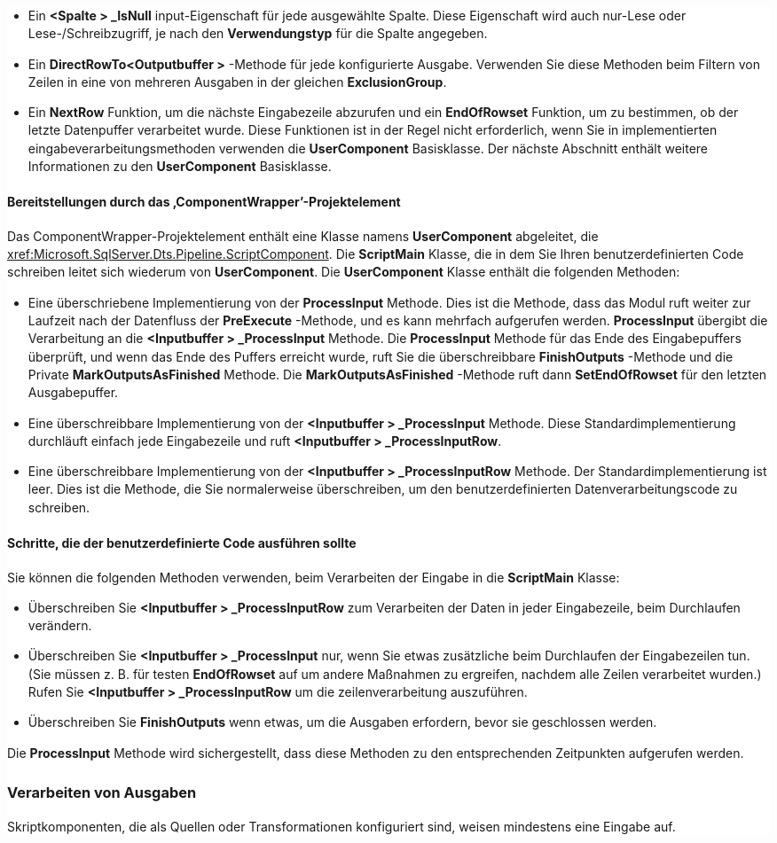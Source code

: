 -   Ein  **\<Spalte > _IsNull** input-Eigenschaft für jede ausgewählte Spalte. Diese Eigenschaft wird auch nur-Lese oder Lese-/Schreibzugriff, je nach den **Verwendungstyp** für die Spalte angegeben.  
  
-   Ein **DirectRowTo\<Outputbuffer >** -Methode für jede konfigurierte Ausgabe. Verwenden Sie diese Methoden beim Filtern von Zeilen in eine von mehreren Ausgaben in der gleichen **ExclusionGroup**.  
  
-   Ein **NextRow** Funktion, um die nächste Eingabezeile abzurufen und ein **EndOfRowset** Funktion, um zu bestimmen, ob der letzte Datenpuffer verarbeitet wurde. Diese Funktionen ist in der Regel nicht erforderlich, wenn Sie in implementierten eingabeverarbeitungsmethoden verwenden die **UserComponent** Basisklasse. Der nächste Abschnitt enthält weitere Informationen zu den **UserComponent** Basisklasse.  
  
#### <a name="what-the-componentwrapper-project-item-provides"></a>Bereitstellungen durch das ‚ComponentWrapper’-Projektelement  
 Das ComponentWrapper-Projektelement enthält eine Klasse namens **UserComponent** abgeleitet, die <xref:Microsoft.SqlServer.Dts.Pipeline.ScriptComponent>. Die **ScriptMain** Klasse, die in dem Sie Ihren benutzerdefinierten Code schreiben leitet sich wiederum von **UserComponent**. Die **UserComponent** Klasse enthält die folgenden Methoden:  
  
-   Eine überschriebene Implementierung von der **ProcessInput** Methode. Dies ist die Methode, dass das Modul ruft weiter zur Laufzeit nach der Datenfluss der **PreExecute** -Methode, und es kann mehrfach aufgerufen werden. **ProcessInput** übergibt die Verarbeitung an die  **\<Inputbuffer > _ProcessInput** Methode. Die **ProcessInput** Methode für das Ende des Eingabepuffers überprüft, und wenn das Ende des Puffers erreicht wurde, ruft Sie die überschreibbare **FinishOutputs** -Methode und die Private **MarkOutputsAsFinished** Methode. Die **MarkOutputsAsFinished** -Methode ruft dann **SetEndOfRowset** für den letzten Ausgabepuffer.  
  
-   Eine überschreibbare Implementierung von der  **\<Inputbuffer > _ProcessInput** Methode. Diese Standardimplementierung durchläuft einfach jede Eingabezeile und ruft  **\<Inputbuffer > _ProcessInputRow**.  
  
-   Eine überschreibbare Implementierung von der  **\<Inputbuffer > _ProcessInputRow** Methode. Der Standardimplementierung ist leer. Dies ist die Methode, die Sie normalerweise überschreiben, um den benutzerdefinierten Datenverarbeitungscode zu schreiben.  
  
#### <a name="what-your-custom-code-should-do"></a>Schritte, die der benutzerdefinierte Code ausführen sollte  
 Sie können die folgenden Methoden verwenden, beim Verarbeiten der Eingabe in die **ScriptMain** Klasse:  
  
-   Überschreiben Sie  **\<Inputbuffer > _ProcessInputRow** zum Verarbeiten der Daten in jeder Eingabezeile, beim Durchlaufen verändern.  
  
-   Überschreiben Sie  **\<Inputbuffer > _ProcessInput** nur, wenn Sie etwas zusätzliche beim Durchlaufen der Eingabezeilen tun. (Sie müssen z. B. für testen **EndOfRowset** auf um andere Maßnahmen zu ergreifen, nachdem alle Zeilen verarbeitet wurden.) Rufen Sie  **\<Inputbuffer > _ProcessInputRow** um die zeilenverarbeitung auszuführen.  
  
-   Überschreiben Sie **FinishOutputs** wenn etwas, um die Ausgaben erfordern, bevor sie geschlossen werden.  
  
 Die **ProcessInput** Methode wird sichergestellt, dass diese Methoden zu den entsprechenden Zeitpunkten aufgerufen werden.  
  
### <a name="processing-outputs"></a>Verarbeiten von Ausgaben  
 Skriptkomponenten, die als Quellen oder Transformationen konfiguriert sind, weisen mindestens eine Eingabe auf.  
  